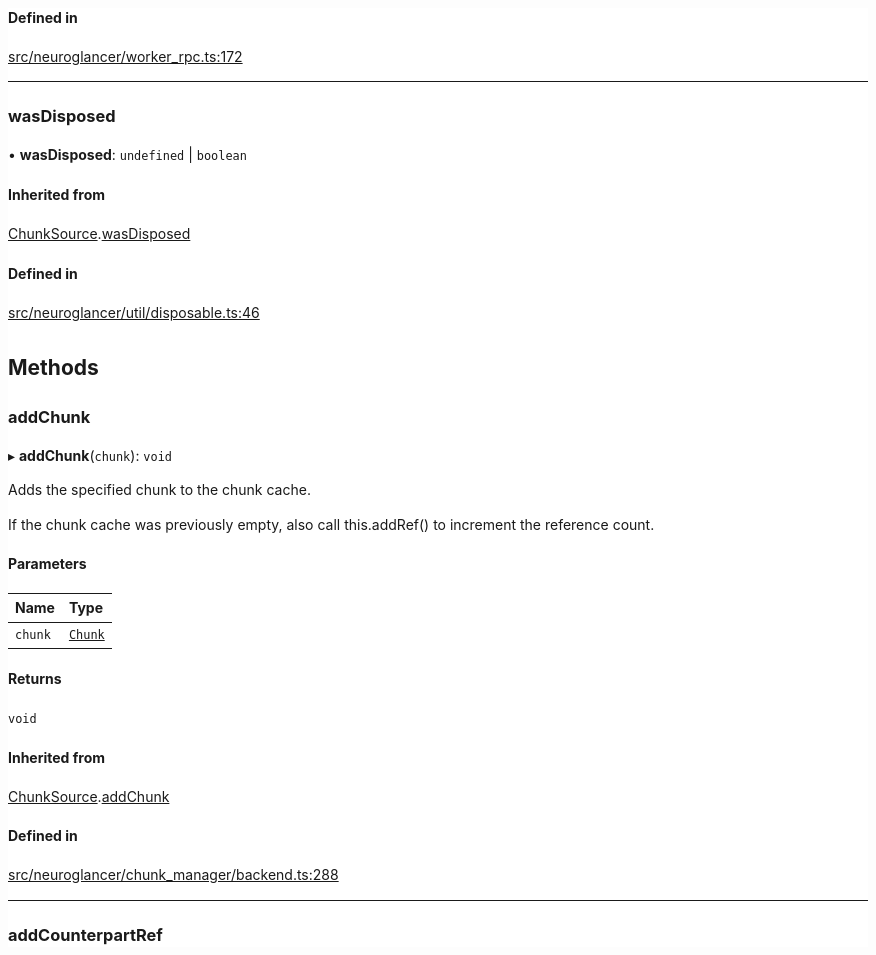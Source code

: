 #### Defined in

[src/neuroglancer/worker_rpc.ts:172](https://github.com/ActiveBrainAtlas2/neuroglancer/blob/1beb5d34/src/neuroglancer/worker_rpc.ts#L172)

___

### wasDisposed

• **wasDisposed**: `undefined` \| `boolean`

#### Inherited from

[ChunkSource](chunk_manager_backend.ChunkSource.md).[wasDisposed](chunk_manager_backend.ChunkSource.md#wasdisposed)

#### Defined in

[src/neuroglancer/util/disposable.ts:46](https://github.com/ActiveBrainAtlas2/neuroglancer/blob/1beb5d34/src/neuroglancer/util/disposable.ts#L46)

## Methods

### addChunk

▸ **addChunk**(`chunk`): `void`

Adds the specified chunk to the chunk cache.

If the chunk cache was previously empty, also call this.addRef() to increment the reference
count.

#### Parameters

| Name | Type |
| :------ | :------ |
| `chunk` | [`Chunk`](chunk_manager_backend.Chunk.md) |

#### Returns

`void`

#### Inherited from

[ChunkSource](chunk_manager_backend.ChunkSource.md).[addChunk](chunk_manager_backend.ChunkSource.md#addchunk)

#### Defined in

[src/neuroglancer/chunk_manager/backend.ts:288](https://github.com/ActiveBrainAtlas2/neuroglancer/blob/1beb5d34/src/neuroglancer/chunk_manager/backend.ts#L288)

___

### addCounterpartRef
